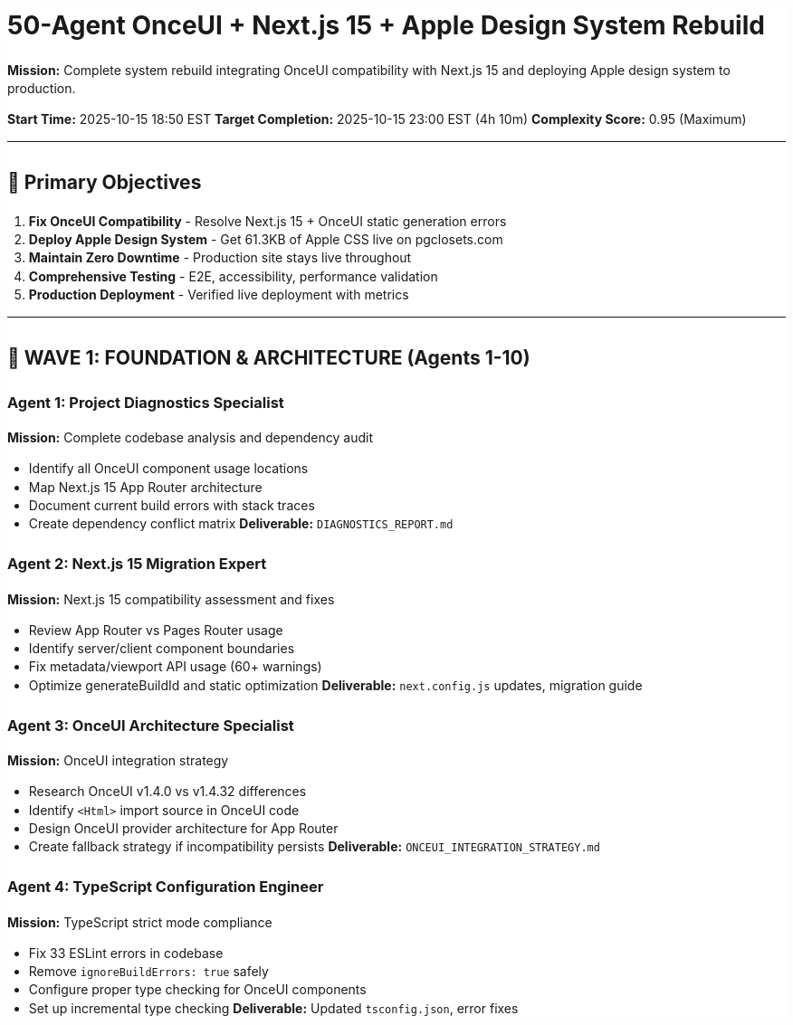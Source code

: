 # 50-Agent OnceUI + Next.js 15 + Apple Design System Rebuild

**Mission:** Complete system rebuild integrating OnceUI compatibility with Next.js 15 and deploying Apple design system to production.

**Start Time:** 2025-10-15 18:50 EST
**Target Completion:** 2025-10-15 23:00 EST (4h 10m)
**Complexity Score:** 0.95 (Maximum)

---

## 🎯 Primary Objectives

1. **Fix OnceUI Compatibility** - Resolve Next.js 15 + OnceUI static generation errors
2. **Deploy Apple Design System** - Get 61.3KB of Apple CSS live on pgclosets.com
3. **Maintain Zero Downtime** - Production site stays live throughout
4. **Comprehensive Testing** - E2E, accessibility, performance validation
5. **Production Deployment** - Verified live deployment with metrics

---

## 🌊 WAVE 1: FOUNDATION & ARCHITECTURE (Agents 1-10)

### Agent 1: Project Diagnostics Specialist
**Mission:** Complete codebase analysis and dependency audit
- Identify all OnceUI component usage locations
- Map Next.js 15 App Router architecture
- Document current build errors with stack traces
- Create dependency conflict matrix
**Deliverable:** `DIAGNOSTICS_REPORT.md`

### Agent 2: Next.js 15 Migration Expert
**Mission:** Next.js 15 compatibility assessment and fixes
- Review App Router vs Pages Router usage
- Identify server/client component boundaries
- Fix metadata/viewport API usage (60+ warnings)
- Optimize generateBuildId and static optimization
**Deliverable:** `next.config.js` updates, migration guide

### Agent 3: OnceUI Architecture Specialist
**Mission:** OnceUI integration strategy
- Research OnceUI v1.4.0 vs v1.4.32 differences
- Identify `<Html>` import source in OnceUI code
- Design OnceUI provider architecture for App Router
- Create fallback strategy if incompatibility persists
**Deliverable:** `ONCEUI_INTEGRATION_STRATEGY.md`

### Agent 4: TypeScript Configuration Engineer
**Mission:** TypeScript strict mode compliance
- Fix 33 ESLint errors in codebase
- Remove `ignoreBuildErrors: true` safely
- Configure proper type checking for OnceUI components
- Set up incremental type checking
**Deliverable:** Updated `tsconfig.json`, error fixes
